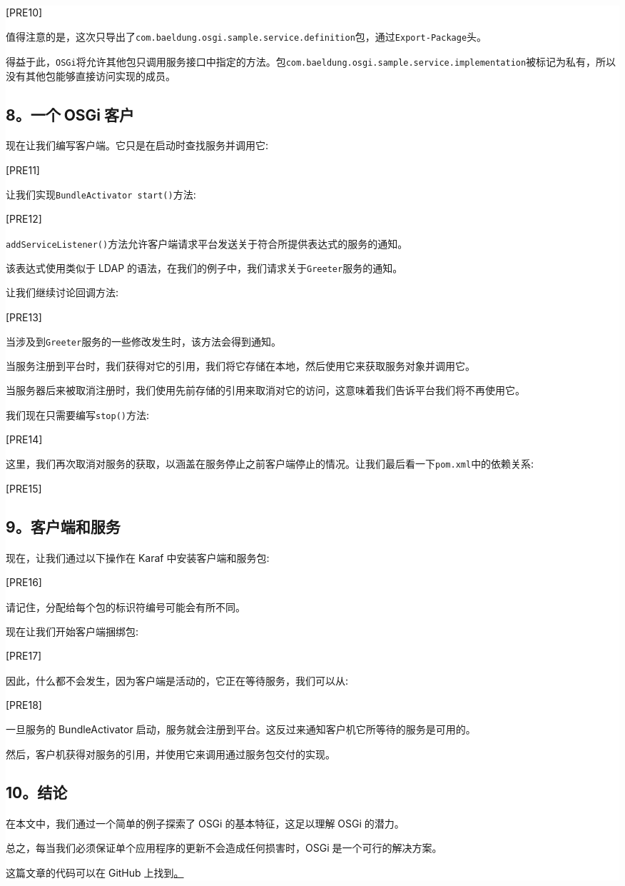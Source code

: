 [PRE10]

值得注意的是，这次只导出了`com.baeldung.osgi.sample.service.definition`包，通过`Export-Package`头。

得益于此，`OSGi`将允许其他包只调用服务接口中指定的方法。包`com.baeldung.osgi.sample.service.implementation`被标记为私有，所以没有其他包能够直接访问实现的成员。

## **8。一个 OSGi 客户**

现在让我们编写客户端。它只是在启动时查找服务并调用它:

[PRE11]

让我们实现`BundleActivator start()`方法:

[PRE12]

`addServiceListener()`方法允许客户端请求平台发送关于符合所提供表达式的服务的通知。

该表达式使用类似于 LDAP 的语法，在我们的例子中，我们请求关于`Greeter`服务的通知。

让我们继续讨论回调方法:

[PRE13]

当涉及到`Greeter`服务的一些修改发生时，该方法会得到通知。

当服务注册到平台时，我们获得对它的引用，我们将它存储在本地，然后使用它来获取服务对象并调用它。

当服务器后来被取消注册时，我们使用先前存储的引用来取消对它的访问，这意味着我们告诉平台我们将不再使用它。

我们现在只需要编写`stop()`方法:

[PRE14]

这里，我们再次取消对服务的获取，以涵盖在服务停止之前客户端停止的情况。让我们最后看一下`pom.xml`中的依赖关系:

[PRE15]

## **9。客户端和服务**

现在，让我们通过以下操作在 Karaf 中安装客户端和服务包:

[PRE16]

请记住，分配给每个包的标识符编号可能会有所不同。

现在让我们开始客户端捆绑包:

[PRE17]

因此，什么都不会发生，因为客户端是活动的，它正在等待服务，我们可以从:

[PRE18]

一旦服务的 BundleActivator 启动，服务就会注册到平台。这反过来通知客户机它所等待的服务是可用的。

然后，客户机获得对服务的引用，并使用它来调用通过服务包交付的实现。

## 10。结论

在本文中，我们通过一个简单的例子探索了 OSGi 的基本特征，这足以理解 OSGi 的潜力。

总之，每当我们必须保证单个应用程序的更新不会造成任何损害时，OSGi 是一个可行的解决方案。

这篇文章的代码可以在 GitHub 上找到[。](https://web.archive.org/web/20220628123428/https://github.com/eugenp/tutorials/tree/master/osgi)